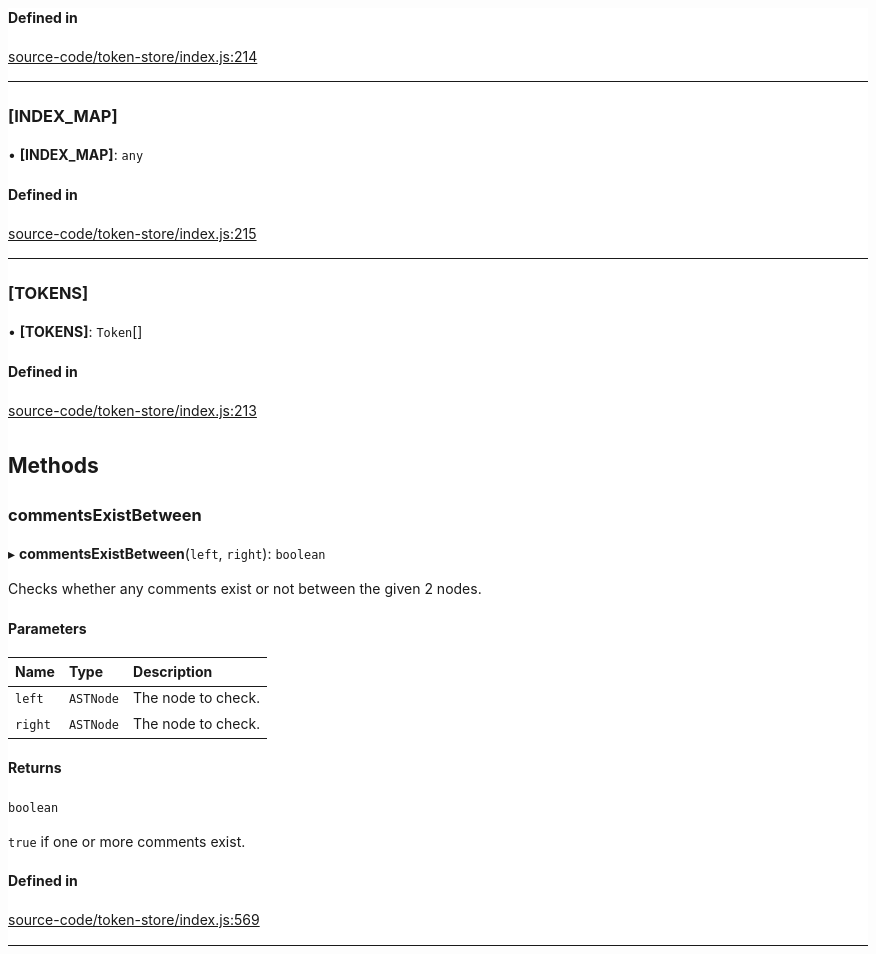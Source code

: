 #### Defined in

[source-code/token-store/index.js:214](https://github.com/bpmutter/eslint/blob/fd0ad7338/lib/source-code/token-store/index.js#L214)

___

### [INDEX\_MAP]

• **[INDEX\_MAP]**: `any`

#### Defined in

[source-code/token-store/index.js:215](https://github.com/bpmutter/eslint/blob/fd0ad7338/lib/source-code/token-store/index.js#L215)

___

### [TOKENS]

• **[TOKENS]**: `Token`[]

#### Defined in

[source-code/token-store/index.js:213](https://github.com/bpmutter/eslint/blob/fd0ad7338/lib/source-code/token-store/index.js#L213)

## Methods

### commentsExistBetween

▸ **commentsExistBetween**(`left`, `right`): `boolean`

Checks whether any comments exist or not between the given 2 nodes.

#### Parameters

| Name | Type | Description |
| :------ | :------ | :------ |
| `left` | `ASTNode` | The node to check. |
| `right` | `ASTNode` | The node to check. |

#### Returns

`boolean`

`true` if one or more comments exist.

#### Defined in

[source-code/token-store/index.js:569](https://github.com/bpmutter/eslint/blob/fd0ad7338/lib/source-code/token-store/index.js#L569)

___
